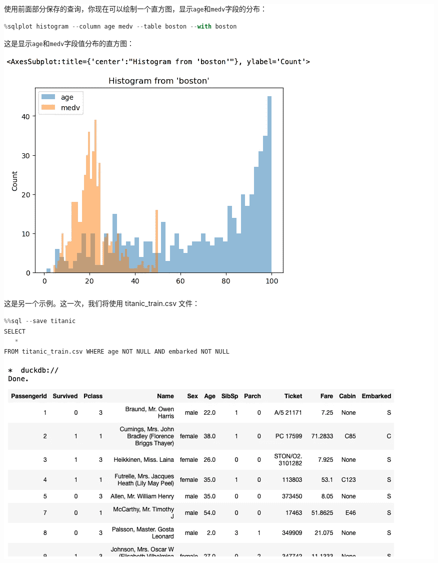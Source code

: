 使用前面部分保存的查询，你现在可以绘制一个直方图，显示`age`和`medv`字段的分布：

```py
%sqlplot histogram --column age medv --table boston --with boston
```

这是显示`age`和`medv`字段值分布的直方图：

![](img/b5f2e086355ced24376f2ed9b8736814.png)

这是另一个示例。这一次，我们将使用 titanic_train.csv 文件：

```py
%%sql --save titanic 
SELECT 
   *
FROM titanic_train.csv WHERE age NOT NULL AND embarked NOT NULL
```

![](img/ab4da20440e64c643db854959906e851.png)
